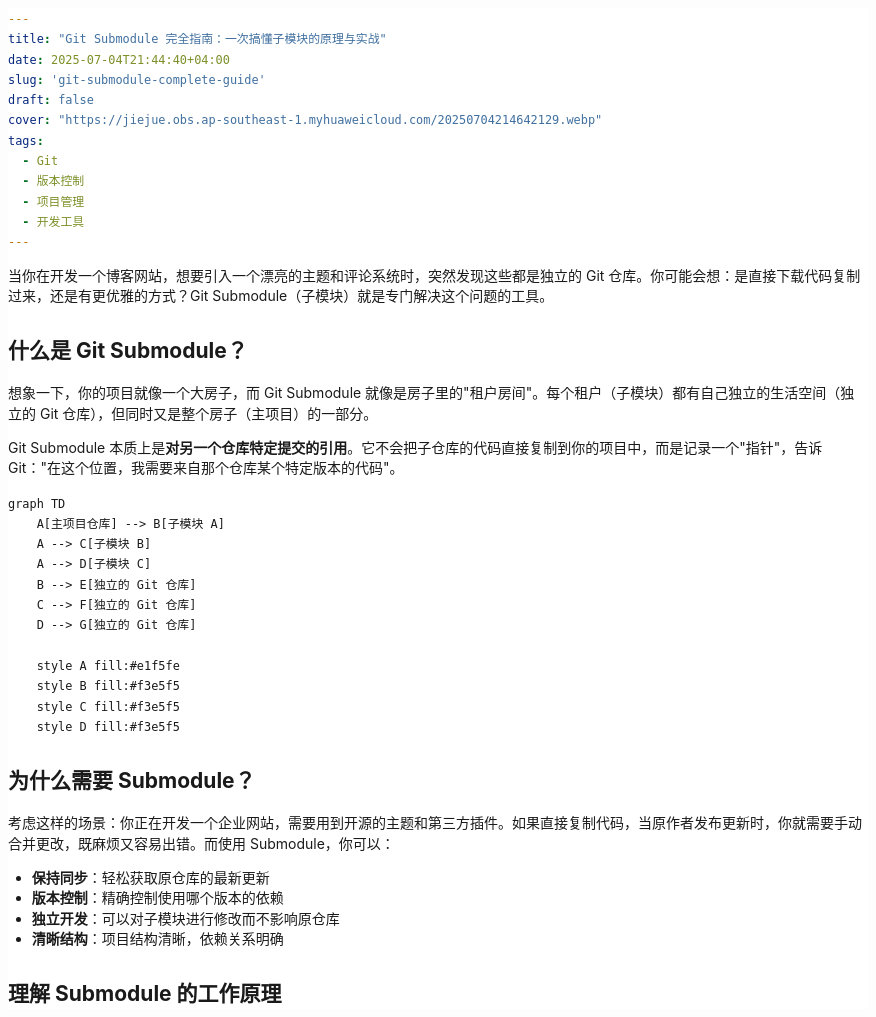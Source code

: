 ```yaml
---
title: "Git Submodule 完全指南：一次搞懂子模块的原理与实战"
date: 2025-07-04T21:44:40+04:00
slug: 'git-submodule-complete-guide'
draft: false
cover: "https://jiejue.obs.ap-southeast-1.myhuaweicloud.com/20250704214642129.webp"
tags:
  - Git
  - 版本控制
  - 项目管理
  - 开发工具
---
```


当你在开发一个博客网站，想要引入一个漂亮的主题和评论系统时，突然发现这些都是独立的 Git 仓库。你可能会想：是直接下载代码复制过来，还是有更优雅的方式？Git Submodule（子模块）就是专门解决这个问题的工具。



## 什么是 Git Submodule？

想象一下，你的项目就像一个大房子，而 Git Submodule 就像是房子里的"租户房间"。每个租户（子模块）都有自己独立的生活空间（独立的 Git 仓库），但同时又是整个房子（主项目）的一部分。

Git Submodule 本质上是**对另一个仓库特定提交的引用**。它不会把子仓库的代码直接复制到你的项目中，而是记录一个"指针"，告诉 Git："在这个位置，我需要来自那个仓库某个特定版本的代码"。

```mermaid
graph TD
    A[主项目仓库] --> B[子模块 A]
    A --> C[子模块 B]
    A --> D[子模块 C]
    B --> E[独立的 Git 仓库]
    C --> F[独立的 Git 仓库]
    D --> G[独立的 Git 仓库]
    
    style A fill:#e1f5fe
    style B fill:#f3e5f5
    style C fill:#f3e5f5
    style D fill:#f3e5f5
```

## 为什么需要 Submodule？

考虑这样的场景：你正在开发一个企业网站，需要用到开源的主题和第三方插件。如果直接复制代码，当原作者发布更新时，你就需要手动合并更改，既麻烦又容易出错。而使用 Submodule，你可以：

- **保持同步**：轻松获取原仓库的最新更新
- **版本控制**：精确控制使用哪个版本的依赖
- **独立开发**：可以对子模块进行修改而不影响原仓库
- **清晰结构**：项目结构清晰，依赖关系明确

## 理解 Submodule 的工作原理
